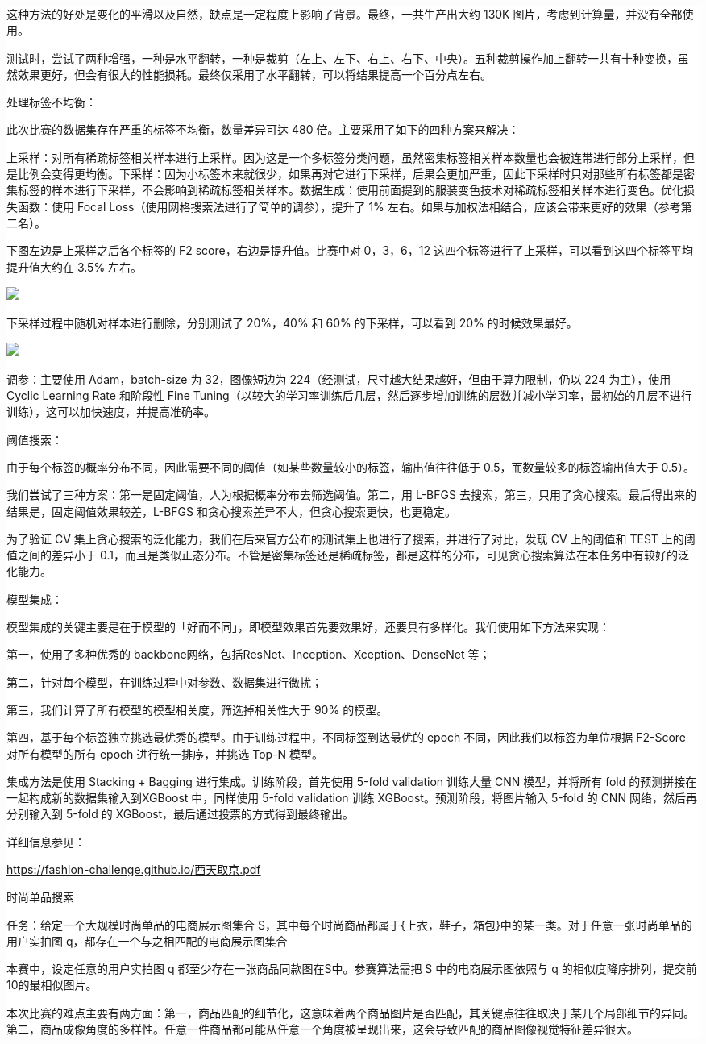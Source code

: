 这种方法的好处是变化的平滑以及自然，缺点是一定程度上影响了背景。最终，一共生产出大约 130K 图片，考虑到计算量，并没有全部使用。

测试时，尝试了两种增强，一种是水平翻转，一种是裁剪（左上、左下、右上、右下、中央）。五种裁剪操作加上翻转一共有十种变换，虽然效果更好，但会有很大的性能损耗。最终仅采用了水平翻转，可以将结果提高一个百分点左右。

处理标签不均衡：

此次比赛的数据集存在严重的标签不均衡，数量差异可达 480 倍。主要采用了如下的四种方案来解决：

上采样：对所有稀疏标签相关样本进行上采样。因为这是一个多标签分类问题，虽然密集标签相关样本数量也会被连带进行部分上采样，但是比例会变得更均衡。下采样：因为小标签本来就很少，如果再对它进行下采样，后果会更加严重，因此下采样时只对那些所有标签都是密集标签的样本进行下采样，不会影响到稀疏标签相关样本。数据生成：使用前面提到的服装变色技术对稀疏标签相关样本进行变色。优化损失函数：使用 Focal Loss（使用网格搜索法进行了简单的调参），提升了 1% 左右。如果与加权法相结合，应该会带来更好的效果（参考第二名）。

下图左边是上采样之后各个标签的 F2 score，右边是提升值。比赛中对 0，3，6，12 这四个标签进行了上采样，可以看到这四个标签平均提升值大约在 3.5% 左右。

![](https://ss2.baidu.com/6ONYsjip0QIZ8tyhnq/it/u=3969788129,308206941&fm=173&app=25&f=JPG?w=640&h=363&s=18A87C320B424C4B565195CA030080B1)

下采样过程中随机对样本进行删除，分别测试了 20%，40% 和 60% 的下采样，可以看到 20% 的时候效果最好。

![](https://ss0.baidu.com/6ONWsjip0QIZ8tyhnq/it/u=2387759331,3402567297&fm=173&app=25&f=JPG?w=639&h=362&s=18647D321B524C4F1EF5B1DA030080B3)

调参：主要使用 Adam，batch-size 为 32，图像短边为 224（经测试，尺寸越大结果越好，但由于算力限制，仍以 224 为主），使用 Cyclic Learning Rate 和阶段性 Fine Tuning（以较大的学习率训练后几层，然后逐步增加训练的层数并减小学习率，最初始的几层不进行训练），这可以加快速度，并提高准确率。

阈值搜索：

由于每个标签的概率分布不同，因此需要不同的阈值（如某些数量较小的标签，输出值往往低于 0.5，而数量较多的标签输出值大于 0.5）。

我们尝试了三种方案：第一是固定阈值，人为根据概率分布去筛选阈值。第二，用 L-BFGS 去搜索，第三，只用了贪心搜索。最后得出来的结果是，固定阈值效果较差，L-BFGS 和贪心搜索差异不大，但贪心搜索更快，也更稳定。

为了验证 CV 集上贪心搜索的泛化能力，我们在后来官方公布的测试集上也进行了搜索，并进行了对比，发现 CV 上的阈值和 TEST 上的阈值之间的差异小于 0.1，而且是类似正态分布。不管是密集标签还是稀疏标签，都是这样的分布，可见贪心搜索算法在本任务中有较好的泛化能力。

模型集成：

模型集成的关键主要是在于模型的「好而不同」，即模型效果首先要效果好，还要具有多样化。我们使用如下方法来实现：

第一，使用了多种优秀的 backbone网络，包括ResNet、Inception、Xception、DenseNet 等；

第二，针对每个模型，在训练过程中对参数、数据集进行微扰；

第三，我们计算了所有模型的模型相关度，筛选掉相关性大于 90% 的模型。

第四，基于每个标签独立挑选最优秀的模型。由于训练过程中，不同标签到达最优的 epoch 不同，因此我们以标签为单位根据 F2-Score 对所有模型的所有 epoch 进行统一排序，并挑选 Top-N 模型。

集成方法是使用 Stacking + Bagging 进行集成。训练阶段，首先使用 5-fold validation 训练大量 CNN 模型，并将所有 fold 的预测拼接在一起构成新的数据集输入到XGBoost 中，同样使用 5-fold validation 训练 XGBoost。预测阶段，将图片输入 5-fold 的 CNN 网络，然后再分别输入到 5-fold 的 XGBoost，最后通过投票的方式得到最终输出。

详细信息参见：

https://fashion-challenge.github.io/西天取京.pdf

时尚单品搜索

任务：给定一个大规模时尚单品的电商展示图集合 S，其中每个时尚商品都属于{上衣，鞋子，箱包}中的某一类。对于任意一张时尚单品的用户实拍图 q，都存在一个与之相匹配的电商展示图集合

本赛中，设定任意的用户实拍图 q 都至少存在一张商品同款图在S中。参赛算法需把 S 中的电商展示图依照与 q 的相似度降序排列，提交前10的最相似图片。

本次比赛的难点主要有两方面：第一，商品匹配的细节化，这意味着两个商品图片是否匹配，其关键点往往取决于某几个局部细节的异同。第二，商品成像角度的多样性。任意一件商品都可能从任意一个角度被呈现出来，这会导致匹配的商品图像视觉特征差异很大。
